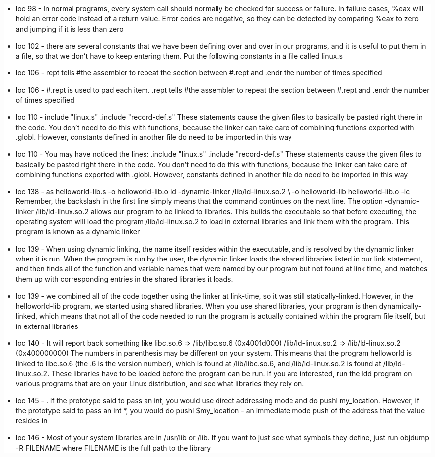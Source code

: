  - loc 98 - In normal programs, every system call should normally be checked for success or failure. In failure cases, %eax will hold an error code instead of a return value. Error codes are negative, so they can be detected by comparing %eax to zero and jumping if it is less than zero

 - loc 102 - there are several constants that we have been deﬁning over and over in our programs, and it is useful to put them in a ﬁle, so that we don’t have to keep entering them. Put the following constants in a ﬁle called linux.s

 - loc 106 - rept tells #the assembler to repeat the section between #.rept and .endr the number of times specified

 - loc 106 - #.rept is used to pad each item. .rept tells #the assembler to repeat the section between #.rept and .endr the number of times specified

 - loc 110 - include "linux.s" .include "record-def.s" These statements cause the given ﬁles to basically be pasted right there in the code. You don’t need to do this with functions, because the linker can take care of combining functions exported with .globl. However, constants deﬁned in another ﬁle do need to be imported in this way

 - loc 110 - You may have noticed the lines: .include "linux.s" .include "record-def.s" These statements cause the given ﬁles to basically be pasted right there in the code. You don’t need to do this with functions, because the linker can take care of combining functions exported with .globl. However, constants deﬁned in another ﬁle do need to be imported in this way

 - loc 138 - as helloworld-lib.s -o helloworld-lib.o ld -dynamic-linker /lib/ld-linux.so.2 \ -o helloworld-lib helloworld-lib.o -lc Remember, the backslash in the ﬁrst line simply means that the command continues on the next line. The option -dynamic-linker /lib/ld-linux.so.2 allows our program to be linked to libraries. This builds the executable so that before executing, the operating system will load the program /lib/ld-linux.so.2 to load in external libraries and link them with the program. This program is known as a dynamic linker

 - loc 139 - When using dynamic linking, the name itself resides within the executable, and is resolved by the dynamic linker when it is run. When the program is run by the user, the dynamic linker loads the shared libraries listed in our link statement, and then ﬁnds all of the function and variable names that were named by our program but not found at link time, and matches them up with corresponding entries in the shared libraries it loads.

 - loc 139 - we combined all of the code together using the linker at link-time, so it was still statically-linked. However, in the helloworld-lib program, we started using shared libraries. When you use shared libraries, your program is then dynamically-linked, which means that not all of the code needed to run the program is actually contained within the program ﬁle itself, but in external libraries

 - loc 140 - It will report back something like libc.so.6 => /lib/libc.so.6 (0x4001d000) /lib/ld-linux.so.2 => /lib/ld-linux.so.2 (0x400000000) The numbers in parenthesis may be different on your system. This means that the program helloworld is linked to libc.so.6 (the .6 is the version number), which is found at /lib/libc.so.6, and /lib/ld-linux.so.2 is found at /lib/ld-linux.so.2. These libraries have to be loaded before the program can be run. If you are interested, run the ldd program on various programs that are on your Linux distribution, and see what libraries they rely on.

 - loc 145 - . If the prototype said to pass an int, you would use direct addressing mode and do pushl my_location. However, if the prototype said to pass an int *, you would do pushl $my_location - an immediate mode push of the address that the value resides in

 - loc 146 - Most of your system libraries are in /usr/lib or /lib. If you want to just see what symbols they deﬁne, just run objdump -R FILENAME where FILENAME is the full path to the library
